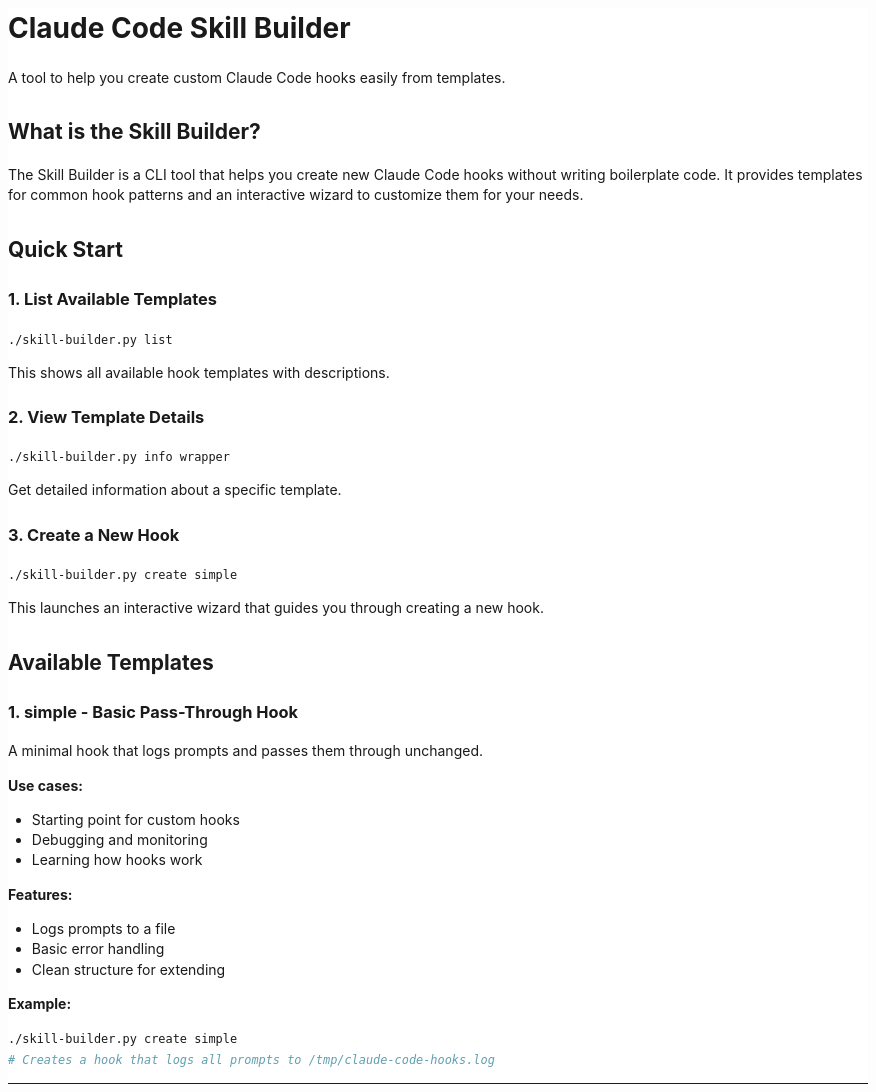 # Claude Code Skill Builder

A tool to help you create custom Claude Code hooks easily from templates.

## What is the Skill Builder?

The Skill Builder is a CLI tool that helps you create new Claude Code hooks without writing boilerplate code. It provides templates for common hook patterns and an interactive wizard to customize them for your needs.

## Quick Start

### 1. List Available Templates

```bash
./skill-builder.py list
```

This shows all available hook templates with descriptions.

### 2. View Template Details

```bash
./skill-builder.py info wrapper
```

Get detailed information about a specific template.

### 3. Create a New Hook

```bash
./skill-builder.py create simple
```

This launches an interactive wizard that guides you through creating a new hook.

## Available Templates

### 1. **simple** - Basic Pass-Through Hook

A minimal hook that logs prompts and passes them through unchanged.

**Use cases:**
- Starting point for custom hooks
- Debugging and monitoring
- Learning how hooks work

**Features:**
- Logs prompts to a file
- Basic error handling
- Clean structure for extending

**Example:**
```bash
./skill-builder.py create simple
# Creates a hook that logs all prompts to /tmp/claude-code-hooks.log
```

---